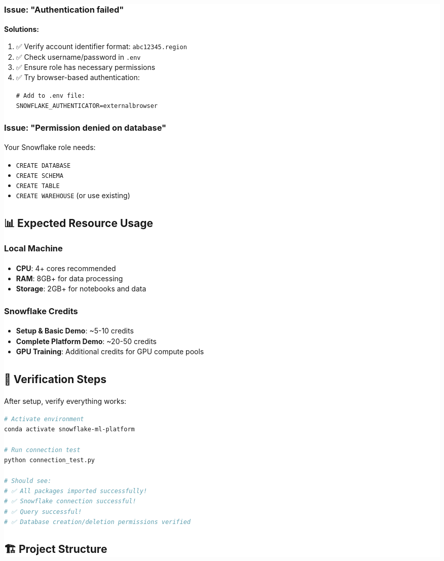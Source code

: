 ### Issue: "Authentication failed"

**Solutions:**
1. ✅ Verify account identifier format: `abc12345.region`
2. ✅ Check username/password in `.env`
3. ✅ Ensure role has necessary permissions
4. ✅ Try browser-based authentication:
   ```
   # Add to .env file:
   SNOWFLAKE_AUTHENTICATOR=externalbrowser
   ```

### Issue: "Permission denied on database"

Your Snowflake role needs:
- `CREATE DATABASE`
- `CREATE SCHEMA` 
- `CREATE TABLE`
- `CREATE WAREHOUSE` (or use existing)

## 📊 Expected Resource Usage

### Local Machine
- **CPU**: 4+ cores recommended
- **RAM**: 8GB+ for data processing
- **Storage**: 2GB+ for notebooks and data

### Snowflake Credits
- **Setup & Basic Demo**: ~5-10 credits
- **Complete Platform Demo**: ~20-50 credits
- **GPU Training**: Additional credits for GPU compute pools

## 🎯 Verification Steps

After setup, verify everything works:

```bash
# Activate environment
conda activate snowflake-ml-platform

# Run connection test
python connection_test.py

# Should see:
# ✅ All packages imported successfully!
# ✅ Snowflake connection successful!
# ✅ Query successful!
# ✅ Database creation/deletion permissions verified
```

## 🏗️ Project Structure
